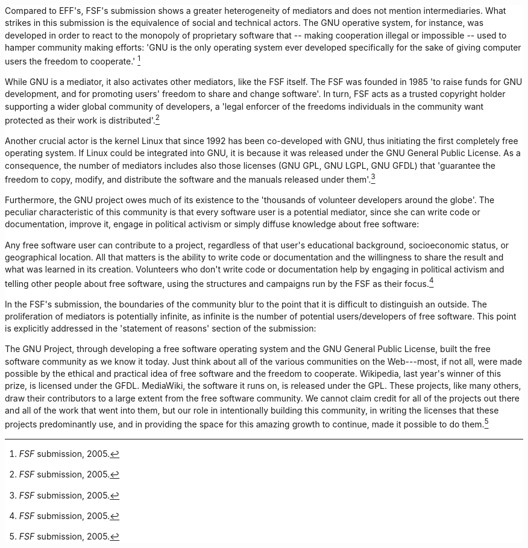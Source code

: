 Compared to EFF's, FSF's submission shows a greater heterogeneity of
mediators and does not mention intermediaries. What strikes in this
submission is the equivalence of social and technical actors. The GNU
operative system, for instance, was developed in order to react to the
monopoly of proprietary software that -- making cooperation illegal or
impossible -- used to hamper community making efforts: 'GNU is the only
operating system ever developed specifically for the sake of giving
computer users the freedom to cooperate.' [^09chapter06_36]

While GNU is a mediator, it also activates other mediators, like the FSF
itself. The FSF was founded in 1985 'to raise funds for GNU development,
and for promoting users\' freedom to share and change software'. In
turn, FSF acts as a trusted copyright holder supporting a wider global
community of developers, a 'legal enforcer of the freedoms individuals
in the community want protected as their work is distributed'.[^09chapter06_37]

Another crucial actor is the kernel Linux that since 1992 has been
co-developed with GNU, thus initiating the first completely free
operating system. If Linux could be integrated into GNU, it is because
it was released under the GNU General Public License. As a consequence,
the number of mediators includes also those licenses (GNU GPL, GNU LGPL,
GNU GFDL) that 'guarantee the freedom to copy, modify, and distribute
the software and the manuals released under them'.[^09chapter06_38]

Furthermore, the GNU project owes much of its existence to the
'thousands of volunteer developers around the globe'. The peculiar
characteristic of this community is that every software user is a
potential mediator, since she can write code or documentation, improve
it, engage in political activism or simply diffuse knowledge about free
software:

Any free software user can contribute to a project, regardless of that
user\'s educational background, socioeconomic status, or geographical
location. All that matters is the ability to write code or documentation
and the willingness to share the result and what was learned in its
creation. Volunteers who don\'t write code or documentation help by
engaging in political activism and telling other people about free
software, using the structures and campaigns run by the FSF as their
focus.[^09chapter06_39]

In the FSF's submission, the boundaries of the community blur to the
point that it is difficult to distinguish an outside. The proliferation
of mediators is potentially infinite, as infinite is the number of
potential users/developers of free software. This point is explicitly
addressed in the 'statement of reasons' section of the submission:

The GNU Project, through developing a free software operating system and
the GNU General Public License, built the free software community as we
know it today. Just think about all of the various communities on the
Web\-\--most, if not all, were made possible by the ethical and
practical idea of free software and the freedom to cooperate. Wikipedia,
last year\'s winner of this prize, is licensed under the GFDL.
MediaWiki, the software it runs on, is released under the GPL. These
projects, like many others, draw their contributors to a large extent
from the free software community. We cannot claim credit for all of the
projects out there and all of the work that went into them, but our role
in intentionally building this community, in writing the licenses that
these projects predominantly use, and in providing the space for this
amazing growth to continue, made it possible to do them.[^09chapter06_40]


[^09chapter06_1]: "Noli me tangere" ("do not touch me") was the Latin transation of
[^09chapter06_2]: Haraway, Primate Visions.
[^09chapter06_3]: According to the French scholar, since the list of groupings
[^09chapter06_4]: Latour, Reassembling the Social, pp. 30-4.
[^09chapter06_5]: Addresser and Addressee designate the two subjects of a process of
[^09chapter06_6]: 'Articulation \[...\] does not expect accounts to converge into
[^09chapter06_7]: smart X tension/Tonga. Online submission, 2004. Author's italics
[^09chapter06_8]: smart X tension/Tonga. Online submission, 2004.
[^09chapter06_9]: What a better definition for the term 'stakeholder' than 'someone
[^09chapter06_10]: It is reported as Document 2 in Annex A.
[^09chapter06_11]: S. C. Strum, 'Un societé complexe sans culture materérielle: Le
[^09chapter06_12]: See Document 3 in Annex A.
[^09chapter06_13]: *Proyecto Cyberela -- Radio Telecentros* submission, 2006.
[^09chapter06_14]: *Proyecto Cyberela -- Radio Telecentros* submission, 2006.
[^09chapter06_15]: As it may be seen in Document 4 in Annex A, section 'Objectives'.
[^09chapter06_16]: The World Starts With Me submission, 2004.
[^09chapter06_17]: The World Starts With Me submission, 2004.
[^09chapter06_18]: The World Starts With Me submission, 2004.
[^09chapter06_19]: The World Starts With Me submission, 2004.
[^09chapter06_20]: The World Starts With Me submission, 2004.
[^09chapter06_21]: See discussion about FSF below. Even if I cannot account here for
[^09chapter06_22]: The World Starts With Me submission, 2004.
[^09chapter06_23]: The submission in reported in Annex A, Document 5.
[^09chapter06_24]: *canal\*ACCESSIBLE* submission, 2006. Author's translation.
[^09chapter06_25]: *canal\*ACCESSIBLE* submission, 2006. Author's translation.
[^09chapter06_26]: The Electronic Frontier Foundation won an Award of Distinction in
[^09chapter06_27]: Electronic Frontier Foundation submission, 2007.
[^09chapter06_28]: Richard Stallman's Free Software Foundation won an Award of
[^09chapter06_29]: Free Software Foundation submission, 2005.
[^09chapter06_30]: Telestreet was the Italian network of independent micro TV
[^09chapter06_31]: 'The Electronic Frontier Foundation was founded in July of 1990
[^09chapter06_32]: 'The Italian community of media-activists immediately felt the
[^09chapter06_33]: *EFF* submission, 2007.
[^09chapter06_34]: *EFF* submission, 2007.
[^09chapter06_35]: *EFF* submission, 2007.
[^09chapter06_36]: *FSF* submission, 2005.
[^09chapter06_37]: *FSF* submission, 2005.
[^09chapter06_38]: *FSF* submission, 2005.
[^09chapter06_39]: *FSF* submission, 2005.
[^09chapter06_40]: *FSF* submission, 2005.
[^09chapter06_41]: *Telestreet* submission, 2005.
[^09chapter06_42]: *Telestreet* submission, 2005.
[^09chapter06_43]: 'At the moment, Telestreet\'s web site presents some sections:
[^09chapter06_44]: *Telestreet* submission, 2005.
[^09chapter06_45]: *Telestreet* submission, 2005.
[^09chapter06_46]: 'The project consists of a very simple and cheap
[^09chapter06_47]: *Overmundo*'s submission is available as Document 10 in Annex A.
[^09chapter06_48]: *Overmundo* submission, 2007.
[^09chapter06_49]: *Overmundo* submission, 2007.
[^09chapter06_50]: See section 3.2.
[^09chapter06_51]: Akrich and Latour, 'A Summary of a Convenient Vocabulary for the
[^09chapter06_52]: Available as Document 11 in Annex A.
[^09chapter06_53]: *dotSUB* submission, 2007.
[^09chapter06_54]: *dotSUB* submission, 2007.
[^09chapter06_55]: Submission available as Document 12 in Annex A.
[^09chapter06_56]: *Open Clothes* submission, 2004.
[^09chapter06_57]: Haraway, Primate Visions.